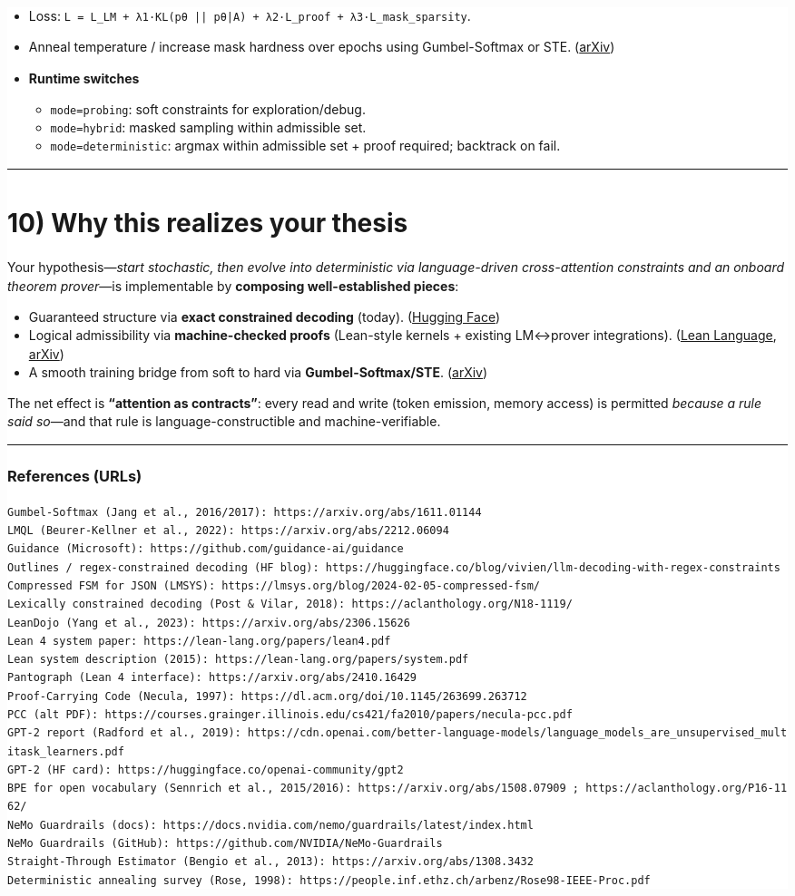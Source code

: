   * Loss: `L = L_LM + λ1·KL(pθ || pθ|A) + λ2·L_proof + λ3·L_mask_sparsity`.
  * Anneal temperature / increase mask hardness over epochs using Gumbel-Softmax or STE. ([arXiv][18])
* **Runtime switches**

  * `mode=probing`: soft constraints for exploration/debug.
  * `mode=hybrid`: masked sampling within admissible set.
  * `mode=deterministic`: argmax within admissible set + proof required; backtrack on fail.

---

# 10) Why this realizes your thesis

Your hypothesis—*start stochastic, then evolve into deterministic via language-driven cross-attention constraints and an onboard theorem prover*—is implementable by **composing well-established pieces**:

* Guaranteed structure via **exact constrained decoding** (today). ([Hugging Face][7])
* Logical admissibility via **machine-checked proofs** (Lean-style kernels + existing LM↔prover integrations). ([Lean Language][13], [arXiv][14])
* A smooth training bridge from soft to hard via **Gumbel-Softmax/STE**. ([arXiv][18])

The net effect is **“attention as contracts”**: every read and write (token emission, memory access) is permitted *because a rule said so*—and that rule is language-constructible and machine-verifiable.

---

### References (URLs)

```
Gumbel-Softmax (Jang et al., 2016/2017): https://arxiv.org/abs/1611.01144
LMQL (Beurer-Kellner et al., 2022): https://arxiv.org/abs/2212.06094
Guidance (Microsoft): https://github.com/guidance-ai/guidance
Outlines / regex-constrained decoding (HF blog): https://huggingface.co/blog/vivien/llm-decoding-with-regex-constraints
Compressed FSM for JSON (LMSYS): https://lmsys.org/blog/2024-02-05-compressed-fsm/
Lexically constrained decoding (Post & Vilar, 2018): https://aclanthology.org/N18-1119/
LeanDojo (Yang et al., 2023): https://arxiv.org/abs/2306.15626
Lean 4 system paper: https://lean-lang.org/papers/lean4.pdf
Lean system description (2015): https://lean-lang.org/papers/system.pdf
Pantograph (Lean 4 interface): https://arxiv.org/abs/2410.16429
Proof-Carrying Code (Necula, 1997): https://dl.acm.org/doi/10.1145/263699.263712
PCC (alt PDF): https://courses.grainger.illinois.edu/cs421/fa2010/papers/necula-pcc.pdf
GPT-2 report (Radford et al., 2019): https://cdn.openai.com/better-language-models/language_models_are_unsupervised_multitask_learners.pdf
GPT-2 (HF card): https://huggingface.co/openai-community/gpt2
BPE for open vocabulary (Sennrich et al., 2015/2016): https://arxiv.org/abs/1508.07909 ; https://aclanthology.org/P16-1162/
NeMo Guardrails (docs): https://docs.nvidia.com/nemo/guardrails/latest/index.html
NeMo Guardrails (GitHub): https://github.com/NVIDIA/NeMo-Guardrails
Straight-Through Estimator (Bengio et al., 2013): https://arxiv.org/abs/1308.3432
Deterministic annealing survey (Rose, 1998): https://people.inf.ethz.ch/arbenz/Rose98-IEEE-Proc.pdf
```


[1]: https://cdn.openai.com/better-language-models/language_models_are_unsupervised_multitask_learners.pdf?utm_source=chatgpt.com "Language Models are Unsupervised Multitask Learners"
[2]: https://huggingface.co/openai-community/gpt2?utm_source=chatgpt.com "openai-community/gpt2"
[3]: https://arxiv.org/abs/1508.07909?utm_source=chatgpt.com "Neural Machine Translation of Rare Words with Subword Units"
[4]: https://aclanthology.org/P16-1162/?utm_source=chatgpt.com "Neural Machine Translation of Rare Words with Subword ..."
[5]: https://lmsys.org/blog/2024-02-05-compressed-fsm/?utm_source=chatgpt.com "Fast JSON Decoding for Local LLMs with Compressed ..."
[6]: https://docs.aleph-alpha.com/docs/changelog/2024-10-28-constrained-decoding/?utm_source=chatgpt.com "Announcing constrained decoding to ensure JSON format"
[7]: https://huggingface.co/blog/vivien/llm-decoding-with-regex-constraints?utm_source=chatgpt.com "Fast, High-Fidelity LLM Decoding with Regex Constraints"
[8]: https://arxiv.org/abs/2212.06094?utm_source=chatgpt.com "Prompting Is Programming: A Query Language for Large Language Models"
[9]: https://github.com/guidance-ai/guidance?utm_source=chatgpt.com "A guidance language for controlling large language models."
[10]: https://genai.stackexchange.com/questions/202/how-to-generate-structured-data-like-json-with-llm-models?utm_source=chatgpt.com "How to generate structured data like JSON with LLM models?"
[11]: https://www.guardrailsai.com/blog/json-with-open-source-models?utm_source=chatgpt.com "Generating Guaranteed JSON from open source models ..."
[12]: https://aclanthology.org/N18-1119/?utm_source=chatgpt.com "Fast Lexically Constrained Decoding with Dynamic Beam ..."
[13]: https://lean-lang.org/papers/system.pdf?utm_source=chatgpt.com "The Lean Theorem Prover (system description)"
[14]: https://arxiv.org/abs/2306.15626?utm_source=chatgpt.com "LeanDojo: Theorem Proving with Retrieval-Augmented Language Models"
[15]: https://papers.neurips.cc/paper_files/paper/2023/file/4441469427094f8873d0fecb0c4e1cee-Paper-Datasets_and_Benchmarks.pdf?utm_source=chatgpt.com "LeanDojo: Theorem Proving with Retrieval-Augmented ..."
[16]: https://dl.acm.org/doi/10.1145/263699.263712?utm_source=chatgpt.com "Proof-carrying code | Proceedings of the 24th ACM SIGPLAN ..."
[17]: https://courses.grainger.illinois.edu/cs421/fa2010/papers/necula-pcc.pdf?utm_source=chatgpt.com "Proof-Carrying Code"
[18]: https://arxiv.org/abs/1611.01144?utm_source=chatgpt.com "Categorical Reparameterization with Gumbel-Softmax"
[19]: https://openreview.net/forum?id=rkE3y85ee&utm_source=chatgpt.com "Categorical Reparameterization with Gumbel-Softmax"
[20]: https://people.inf.ethz.ch/arbenz/Rose98-IEEE-Proc.pdf?utm_source=chatgpt.com "Deterministic Annealing For Clustering, Compression, ..."
[21]: https://www.sciencedirect.com/science/article/abs/pii/S0893608097001330?utm_source=chatgpt.com "Deterministic annealing EM algorithm"
[22]: https://arxiv.org/abs/2410.16429?utm_source=chatgpt.com "Pantograph: A Machine-to-Machine Interaction Interface for Advanced Theorem Proving, High Level Reasoning, and Data Extraction in Lean 4"
[23]: https://docs.nvidia.com/nemo/guardrails/latest/index.html?utm_source=chatgpt.com "About NeMo Guardrails"
[24]: https://developer.nvidia.com/nemo-guardrails?utm_source=chatgpt.com "NVIDIA NeMo Guardrails for Developers"
[25]: https://github.com/NVIDIA/NeMo-Guardrails?utm_source=chatgpt.com "NVIDIA/NeMo-Guardrails"
[1]: https://www.jmlr.org/papers/volume16/garcia15a/garcia15a.pdf?utm_source=chatgpt.com "A Comprehensive Survey on Safe Reinforcement Learning"
[2]: https://arxiv.org/abs/1506.02188?utm_source=chatgpt.com "Risk-Sensitive and Robust Decision-Making: a CVaR Optimization Approach"
[3]: https://cdn.openai.com/improving-mathematical-reasoning-with-process-supervision/Lets_Verify_Step_by_Step.pdf?utm_source=chatgpt.com "Let's Verify Step by Step 1 Introduction"
[4]: https://openai.com/index/improving-mathematical-reasoning-with-process-supervision/?utm_source=chatgpt.com "Improving mathematical reasoning with process supervision"
[5]: https://arxiv.org/abs/2305.20050?utm_source=chatgpt.com "Let's Verify Step by Step"
[6]: https://arxiv.org/abs/2212.08073?utm_source=chatgpt.com "Constitutional AI: Harmlessness from AI Feedback"
[7]: https://www-cdn.anthropic.com/7512771452629584566b6303311496c262da1006/Anthropic_ConstitutionalAI_v2.pdf?utm_source=chatgpt.com "Constitutional AI: Harmlessness from AI Feedback"
[8]: https://arxiv.org/abs/1706.03741?utm_source=chatgpt.com "Deep reinforcement learning from human preferences"
[9]: https://papers.neurips.cc/paper/7017-deep-reinforcement-learning-from-human-preferences.pdf?utm_source=chatgpt.com "Deep Reinforcement Learning from Human Preferences"
[10]: https://huggingface.co/blog/vivien/llm-decoding-with-regex-constraints?utm_source=chatgpt.com "Fast, High-Fidelity LLM Decoding with Regex Constraints - Hugging Face"
[11]: https://lmsys.org/blog/2024-02-05-compressed-fsm/?utm_source=chatgpt.com "Fast JSON Decoding for Local LLMs with Compressed ..."
[12]: https://arxiv.org/html/2407.08103v1?utm_source=chatgpt.com "Automata-based constraints for language model decoding"
[13]: https://github.com/dottxt-ai/outlines?utm_source=chatgpt.com "dottxt-ai/outlines: Structured Outputs"
[14]: https://dottxt-ai.github.io/outlines/?utm_source=chatgpt.com "Outlines"
[15]: https://arxiv.org/abs/2212.06094?utm_source=chatgpt.com "Prompting Is Programming: A Query Language for Large ..."
[16]: https://lean-lang.org/papers/lean4.pdf?utm_source=chatgpt.com "The Lean 4 Theorem Prover and Programming Language ( ..."
[17]: https://link.springer.com/chapter/10.1007/978-3-030-79876-5_37?utm_source=chatgpt.com "The Lean 4 Theorem Prover and Programming Language"
[18]: https://arxiv.org/abs/2306.15626?utm_source=chatgpt.com "[2306.15626] LeanDojo: Theorem Proving with Retrieval- ..."
[19]: https://www.cs.tufts.edu/comp/150CMP/papers/necula97pcc.pdf?utm_source=chatgpt.com "Proof-Carrying Code"
[20]: https://dl.acm.org/doi/10.1145/263699.263712?utm_source=chatgpt.com "Proof-carrying code | Proceedings of the 24th ACM SIGPLAN ..."
[21]: https://arxiv.org/abs/1611.01144?utm_source=chatgpt.com "Categorical Reparameterization with Gumbel-Softmax"
[22]: https://www.semanticscholar.org/paper/Estimating-or-Propagating-Gradients-Through-Neurons-Bengio-L%C3%A9onard/62c76ca0b2790c34e85ba1cce09d47be317c7235?utm_source=chatgpt.com "Estimating or Propagating Gradients Through Stochastic ..."
[23]: https://people.inf.ethz.ch/arbenz/Rose98-IEEE-Proc.pdf?utm_source=chatgpt.com "Deterministic Annealing For Clustering, Compression, ..."
[24]: https://inspirehep.net/literature/1716879?utm_source=chatgpt.com "Deterministic annealing for clustering, compression, ..."
[25]: https://apiacoa.org/teaching/deterministic-annealing/index.en.html?utm_source=chatgpt.com "An introduction to deterministic annealing"
[26]: https://arxiv.org/abs/0706.3188?utm_source=chatgpt.com "A tutorial on conformal prediction"
[27]: https://people.eecs.berkeley.edu/~angelopoulos/publications/downloads/gentle_intro_conformal_dfuq.pdf?utm_source=chatgpt.com "A Gentle Introduction to Conformal Prediction and ..."
[28]: https://neurips.cc/virtual/2024/poster/95729?utm_source=chatgpt.com "Large language model validity via enhanced conformal ..."
[29]: https://proceedings.mlr.press/v97/geifman19a.html?utm_source=chatgpt.com "A Deep Neural Network with an Integrated Reject Option"
[30]: https://arxiv.org/abs/2406.09714?utm_source=chatgpt.com "Large language model validity via enhanced conformal ..."
[31]: https://github.com/guidance-ai/guidance?utm_source=chatgpt.com "A guidance language for controlling large language models."
[1]: https://www.sciencedirect.com/science/article/pii/000437029090007M?utm_source=chatgpt.com "Tensor product variable binding and the representation of ..."
[2]: https://www.lscp.net/persons/dupoux/teaching/AT1_2014/papers/Smolensky_1990_TensorProductVariableBinding.AI.pdf?utm_source=chatgpt.com "Tensor Product Variable Binding and the Representation of ..."
[3]: https://arxiv.org/abs/1410.5401?utm_source=chatgpt.com "[1410.5401] Neural Turing Machines"
[4]: https://aclanthology.org/D16-1147.pdf?utm_source=chatgpt.com "Key-Value Memory Networks for Directly Reading ..."
[5]: https://arxiv.org/abs/1503.02531?utm_source=chatgpt.com "Distilling the Knowledge in a Neural Network"
[6]: https://arxiv.org/abs/1712.06924?utm_source=chatgpt.com "Safe Policy Improvement with Baseline Bootstrapping"
[7]: https://proceedings.mlr.press/v97/laroche19a/laroche19a.pdf?utm_source=chatgpt.com "Safe Policy Improvement with Baseline Bootstrapping"
[8]: https://arxiv.org/abs/1805.04770?utm_source=chatgpt.com "[1805.04770] Born Again Neural Networks"
[9]: https://han-cai.github.io/selected_projects/ofa_iclr.pdf?utm_source=chatgpt.com "ONCE-FOR-ALL: TRAIN ONE NETWORK AND SPE - Han Cai"
[10]: https://arxiv.org/abs/2306.15626?utm_source=chatgpt.com "LeanDojo: Theorem Proving with Retrieval-Augmented Language Models"
[11]: https://lean-lang.org/papers/lean4.pdf?utm_source=chatgpt.com "The Lean 4 Theorem Prover and Programming Language ( ..."
[12]: https://dl.acm.org/doi/10.1145/263699.263712?utm_source=chatgpt.com "Proof-carrying code | Proceedings of the 24th ACM SIGPLAN ..."
[13]: https://courses.grainger.illinois.edu/cs421/fa2010/papers/necula-pcc.pdf?utm_source=chatgpt.com "Proof-Carrying Code"
[14]: https://arxiv.org/abs/2303.11366?utm_source=chatgpt.com "Reflexion: Language Agents with Verbal Reinforcement Learning"
[15]: https://arxiv.org/abs/1011.0686?utm_source=chatgpt.com "A Reduction of Imitation Learning and Structured ..."
[16]: https://arxiv.org/abs/2203.14465?utm_source=chatgpt.com "STaR: Bootstrapping Reasoning With Reasoning"
[17]: https://arxiv.org/abs/2210.03629?utm_source=chatgpt.com "ReAct: Synergizing Reasoning and Acting in Language Models"
[18]: https://arxiv.org/abs/1908.09791?utm_source=chatgpt.com "Train One Network and Specialize it for Efficient Deployment"
[19]: https://arxiv.org/abs/1701.06538?utm_source=chatgpt.com "Outrageously Large Neural Networks: The Sparsely-Gated Mixture-of-Experts Layer"
[20]: https://arxiv.org/abs/1803.03635?utm_source=chatgpt.com "The Lottery Ticket Hypothesis: Finding Sparse, Trainable Neural Networks"
[21]: https://proceedings.neurips.cc/paper/2020/file/b6af2c9703f203a2794be03d443af2e3-Paper.pdf?utm_source=chatgpt.com "The Lottery Ticket Hypothesis for Pre-trained BERT Networks"
[22]: https://papers.neurips.cc/paper_files/paper/2023/file/4441469427094f8873d0fecb0c4e1cee-Paper-Datasets_and_Benchmarks.pdf?utm_source=chatgpt.com "LeanDojo: Theorem Proving with Retrieval-Augmented ..."
[23]: https://arxiv.org/pdf/2006.04779?utm_source=chatgpt.com "Conservative Q-Learning for Offline Reinforcement Learning"
[24]: https://people.eecs.berkeley.edu/~angelopoulos/publications/downloads/gentle_intro_conformal_dfuq.pdf?utm_source=chatgpt.com "A Gentle Introduction to Conformal Prediction and ..."
[25]: https://arxiv.org/abs/1606.03126?utm_source=chatgpt.com "Key-Value Memory Networks for Directly Reading Documents"
[26]: https://arxiv.org/abs/2305.10601?utm_source=chatgpt.com "Tree of Thoughts: Deliberate Problem Solving with Large Language Models"
[27]: https://arxiv.org/pdf/1812.08928?utm_source=chatgpt.com "slimmable neural networks"
[1]: https://arxiv.org/abs/1705.11040?utm_source=chatgpt.com "End-to-End Differentiable Proving"
[2]: https://www.ttic.edu/SNL2017/papers/SNL-2017_paper_25.pdf?utm_source=chatgpt.com "Neural Theorem Provers"
[3]: https://static.cs.brown.edu/people/sbach/files/kimmig-probprog12.pdf?utm_source=chatgpt.com "A Short Introduction to Probabilistic Soft Logic"
[4]: https://arxiv.org/abs/1706.03762?utm_source=chatgpt.com "Attention Is All You Need"
[5]: https://papers.neurips.cc/paper/7181-attention-is-all-you-need.pdf?utm_source=chatgpt.com "Attention is All you Need"
[6]: https://arxiv.org/pdf/1611.01144?utm_source=chatgpt.com "arXiv:1611.01144v5 [stat.ML] 5 Aug 2017"
[7]: https://papers.nips.cc/paper/6969-end-to-end-differentiable-proving?utm_source=chatgpt.com "End-to-end Differentiable Proving"
[8]: https://lirias.kuleuven.be/1655327?utm_source=chatgpt.com "A short introduction to probabilistic soft logic - Lirias - KU Leuven"
[9]: https://lean-lang.org/papers/lean4.pdf?utm_source=chatgpt.com "The Lean 4 Theorem Prover and Programming Language ( ..."
[10]: https://arxiv.org/abs/1611.01144?utm_source=chatgpt.com "Categorical Reparameterization with Gumbel-Softmax"